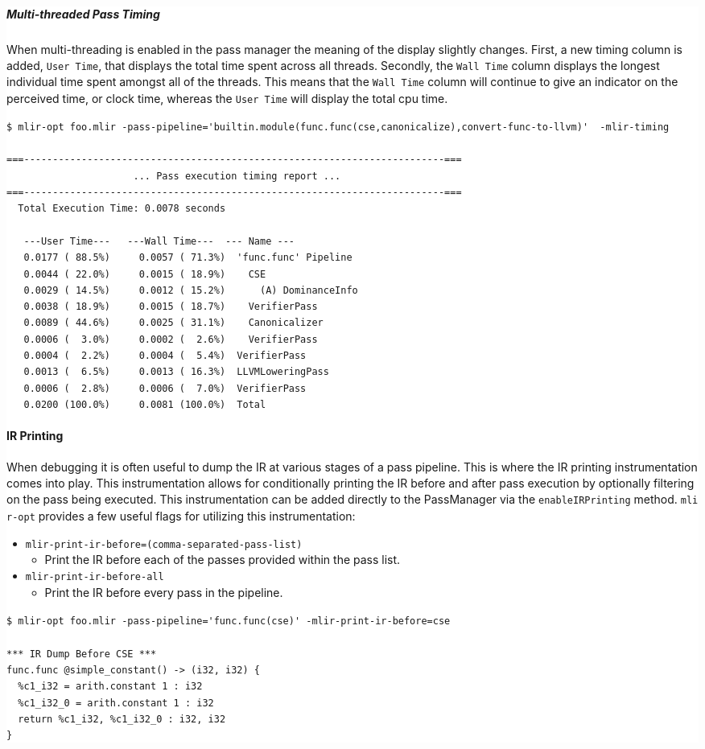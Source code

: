##### Multi-threaded Pass Timing

When multi-threading is enabled in the pass manager the meaning of the display
slightly changes. First, a new timing column is added, `User Time`, that
displays the total time spent across all threads. Secondly, the `Wall Time`
column displays the longest individual time spent amongst all of the threads.
This means that the `Wall Time` column will continue to give an indicator on the
perceived time, or clock time, whereas the `User Time` will display the total
cpu time.

```shell
$ mlir-opt foo.mlir -pass-pipeline='builtin.module(func.func(cse,canonicalize),convert-func-to-llvm)'  -mlir-timing

===-------------------------------------------------------------------------===
                      ... Pass execution timing report ...
===-------------------------------------------------------------------------===
  Total Execution Time: 0.0078 seconds

   ---User Time---   ---Wall Time---  --- Name ---
   0.0177 ( 88.5%)     0.0057 ( 71.3%)  'func.func' Pipeline
   0.0044 ( 22.0%)     0.0015 ( 18.9%)    CSE
   0.0029 ( 14.5%)     0.0012 ( 15.2%)      (A) DominanceInfo
   0.0038 ( 18.9%)     0.0015 ( 18.7%)    VerifierPass
   0.0089 ( 44.6%)     0.0025 ( 31.1%)    Canonicalizer
   0.0006 (  3.0%)     0.0002 (  2.6%)    VerifierPass
   0.0004 (  2.2%)     0.0004 (  5.4%)  VerifierPass
   0.0013 (  6.5%)     0.0013 ( 16.3%)  LLVMLoweringPass
   0.0006 (  2.8%)     0.0006 (  7.0%)  VerifierPass
   0.0200 (100.0%)     0.0081 (100.0%)  Total
```

#### IR Printing

When debugging it is often useful to dump the IR at various stages of a pass
pipeline. This is where the IR printing instrumentation comes into play. This
instrumentation allows for conditionally printing the IR before and after pass
execution by optionally filtering on the pass being executed. This
instrumentation can be added directly to the PassManager via the
`enableIRPrinting` method. `mlir-opt` provides a few useful flags for utilizing
this instrumentation:

*   `mlir-print-ir-before=(comma-separated-pass-list)`
    *   Print the IR before each of the passes provided within the pass list.
*   `mlir-print-ir-before-all`
    *   Print the IR before every pass in the pipeline.

```shell
$ mlir-opt foo.mlir -pass-pipeline='func.func(cse)' -mlir-print-ir-before=cse

*** IR Dump Before CSE ***
func.func @simple_constant() -> (i32, i32) {
  %c1_i32 = arith.constant 1 : i32
  %c1_i32_0 = arith.constant 1 : i32
  return %c1_i32, %c1_i32_0 : i32, i32
}
```
